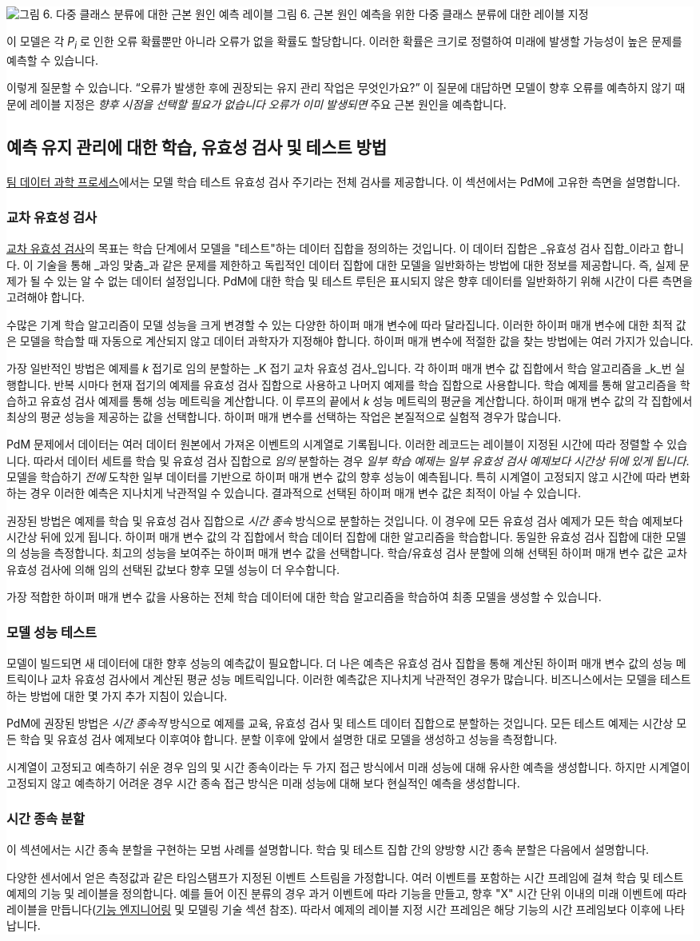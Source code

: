 ![그림 6. 다중 클래스 분류에 대한 근본 원인 예측 레이블](./media/cortana-analytics-playbook-predictive-maintenance/labelling-for-multiclass-classification-for-root-cause-prediction.png) 그림 6. 근본 원인 예측을 위한 다중 클래스 분류에 대한 레이블 지정

이 모델은 각 _P<sub>i</sub>_ 로 인한 오류 확률뿐만 아니라 오류가 없을 확률도 할당합니다. 이러한 확률은 크기로 정렬하여 미래에 발생할 가능성이 높은 문제를 예측할 수 있습니다.

이렇게 질문할 수 있습니다. “오류가 발생한 후에 권장되는 유지 관리 작업은 무엇인가요?” 이 질문에 대답하면 모델이 향후 오류를 예측하지 않기 때문에 레이블 지정은 _향후 시점을 선택할 필요가 없습니다_ _오류가 이미 발생되면_ 주요 근본 원인을 예측합니다.

## <a name="training-validation-and-testing-methods-for-predictive-maintenance"></a>예측 유지 관리에 대한 학습, 유효성 검사 및 테스트 방법
[팀 데이터 과학 프로세스](https://docs.microsoft.com/azure/machine-learning/team-data-science-process/overview)에서는 모델 학습 테스트 유효성 검사 주기라는 전체 검사를 제공합니다. 이 섹션에서는 PdM에 고유한 측면을 설명합니다.

### <a name="cross-validation"></a>교차 유효성 검사
[교차 유효성 검사](https://en.wikipedia.org/wiki/Cross-validation_(statistics))의 목표는 학습 단계에서 모델을 "테스트"하는 데이터 집합을 정의하는 것입니다. 이 데이터 집합은 _유효성 검사 집합_이라고 합니다. 이 기술을 통해 _과잉 맞춤_과 같은 문제를 제한하고 독립적인 데이터 집합에 대한 모델을 일반화하는 방법에 대한 정보를 제공합니다. 즉, 실제 문제가 될 수 있는 알 수 없는 데이터 설정입니다. PdM에 대한 학습 및 테스트 루틴은 표시되지 않은 향후 데이터를 일반화하기 위해 시간이 다른 측면을 고려해야 합니다.

수많은 기계 학습 알고리즘이 모델 성능을 크게 변경할 수 있는 다양한 하이퍼 매개 변수에 따라 달라집니다. 이러한 하이퍼 매개 변수에 대한 최적 값은 모델을 학습할 때 자동으로 계산되지 않고 데이터 과학자가 지정해야 합니다. 하이퍼 매개 변수에 적절한 값을 찾는 방법에는 여러 가지가 있습니다.

가장 일반적인 방법은 예제를 _k_ 접기로 임의 분할하는 _K 접기 교차 유효성 검사_입니다. 각 하이퍼 매개 변수 값 집합에서 학습 알고리즘을 _k_번 실행합니다. 반복 시마다 현재 접기의 예제를 유효성 검사 집합으로 사용하고 나머지 예제를 학습 집합으로 사용합니다. 학습 예제를 통해 알고리즘을 학습하고 유효성 검사 예제를 통해 성능 메트릭을 계산합니다. 이 루프의 끝에서 _k_ 성능 메트릭의 평균을 계산합니다. 하이퍼 매개 변수 값의 각 집합에서 최상의 평균 성능을 제공하는 값을 선택합니다. 하이퍼 매개 변수를 선택하는 작업은 본질적으로 실험적 경우가 많습니다.

PdM 문제에서 데이터는 여러 데이터 원본에서 가져온 이벤트의 시계열로 기록됩니다. 이러한 레코드는 레이블이 지정된 시간에 따라 정렬할 수 있습니다. 따라서 데이터 세트를 학습 및 유효성 검사 집합으로 _임의_ 분할하는 경우 _일부 학습 예제는 일부 유효성 검사 예제보다 시간상 뒤에 있게 됩니다_. 모델을 학습하기 _전에_ 도착한 일부 데이터를 기반으로 하이퍼 매개 변수 값의 향후 성능이 예측됩니다. 특히 시계열이 고정되지 않고 시간에 따라 변화하는 경우 이러한 예측은 지나치게 낙관적일 수 있습니다. 결과적으로 선택된 하이퍼 매개 변수 값은 최적이 아닐 수 있습니다.

권장된 방법은 예제를 학습 및 유효성 검사 집합으로 _시간 종속_ 방식으로 분할하는 것입니다. 이 경우에 모든 유효성 검사 예제가 모든 학습 예제보다 시간상 뒤에 있게 됩니다. 하이퍼 매개 변수 값의 각 집합에서 학습 데이터 집합에 대한 알고리즘을 학습합니다. 동일한 유효성 검사 집합에 대한 모델의 성능을 측정합니다. 최고의 성능을 보여주는 하이퍼 매개 변수 값을 선택합니다. 학습/유효성 검사 분할에 의해 선택된 하이퍼 매개 변수 값은 교차 유효성 검사에 의해 임의 선택된 값보다 향후 모델 성능이 더 우수합니다.

가장 적합한 하이퍼 매개 변수 값을 사용하는 전체 학습 데이터에 대한 학습 알고리즘을 학습하여 최종 모델을 생성할 수 있습니다.

### <a name="testing-for-model-performance"></a>모델 성능 테스트
모델이 빌드되면 새 데이터에 대한 향후 성능의 예측값이 필요합니다. 더 나은 예측은 유효성 검사 집합을 통해 계산된 하이퍼 매개 변수 값의 성능 메트릭이나 교차 유효성 검사에서 계산된 평균 성능 메트릭입니다. 이러한 예측값은 지나치게 낙관적인 경우가 많습니다. 비즈니스에서는 모델을 테스트하는 방법에 대한 몇 가지 추가 지침이 있습니다.

PdM에 권장된 방법은 _시간 종속적_ 방식으로 예제를 교육, 유효성 검사 및 테스트 데이터 집합으로 분할하는 것입니다. 모든 테스트 예제는 시간상 모든 학습 및 유효성 검사 예제보다 이후여야 합니다. 분할 이후에 앞에서 설명한 대로 모델을 생성하고 성능을 측정합니다.

시계열이 고정되고 예측하기 쉬운 경우 임의 및 시간 종속이라는 두 가지 접근 방식에서 미래 성능에 대해 유사한 예측을 생성합니다. 하지만 시계열이 고정되지 않고 예측하기 어려운 경우 시간 종속 접근 방식은 미래 성능에 대해 보다 현실적인 예측을 생성합니다.

### <a name="time-dependent-split"></a>시간 종속 분할
이 섹션에서는 시간 종속 분할을 구현하는 모범 사례를 설명합니다. 학습 및 테스트 집합 간의 양방향 시간 종속 분할은 다음에서 설명합니다.

다양한 센서에서 얻은 측정값과 같은 타임스탬프가 지정된 이벤트 스트림을 가정합니다. 여러 이벤트를 포함하는 시간 프레임에 걸쳐 학습 및 테스트 예제의 기능 및 레이블을 정의합니다. 예를 들어 이진 분류의 경우 과거 이벤트에 따라 기능을 만들고, 향후 "X" 시간 단위 이내의 미래 이벤트에 따라 레이블을 만듭니다([기능 엔지니어링](#feature-engineering) 및 모델링 기술 섹션 참조). 따라서 예제의 레이블 지정 시간 프레임은 해당 기능의 시간 프레임보다 이후에 나타납니다.
